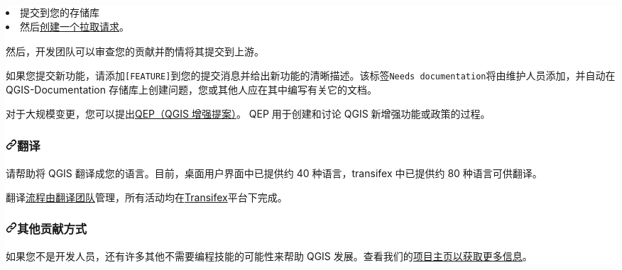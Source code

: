 <li><font style="vertical-align: inherit;"><font style="vertical-align: inherit;">提交到您的存储库</font></font></li>
<li><font style="vertical-align: inherit;"><font style="vertical-align: inherit;">然后</font></font><a href="https://help.github.com/articles/creating-a-pull-request-from-a-fork/"><font style="vertical-align: inherit;"><font style="vertical-align: inherit;">创建一个拉取请求</font></font></a><font style="vertical-align: inherit;"><font style="vertical-align: inherit;">。</font></font></li>
</ol>
<p dir="auto"><font style="vertical-align: inherit;"><font style="vertical-align: inherit;">然后，开发团队可以审查您的贡献并酌情将其提交到上游。</font></font></p>
<p dir="auto"><font style="vertical-align: inherit;"><font style="vertical-align: inherit;">如果您提交新功能，请添加</font></font><code>[FEATURE]</code><font style="vertical-align: inherit;"><font style="vertical-align: inherit;">到您的提交消息并给出新功能的清晰描述。该标签</font></font><code>Needs documentation</code><font style="vertical-align: inherit;"><font style="vertical-align: inherit;">将由维护人员添加，并自动在 QGIS-Documentation 存储库上创建问题，您或其他人应在其中编写有关它的文档。</font></font></p>
<p dir="auto"><font style="vertical-align: inherit;"><font style="vertical-align: inherit;">对于大规模变更，您可以提出</font></font><a href="https://github.com/qgis/QGIS-Enhancement-Proposals"><font style="vertical-align: inherit;"><font style="vertical-align: inherit;">QEP（QGIS 增强提案）</font></font></a><font style="vertical-align: inherit;"><font style="vertical-align: inherit;">。 QEP 用于创建和讨论 QGIS 新增强功能或政策的过程。</font></font></p>
<h3 tabindex="-1" dir="auto"><a id="user-content-translations" class="anchor" aria-hidden="true" tabindex="-1" href="#translations"><svg class="octicon octicon-link" viewBox="0 0 16 16" version="1.1" width="16" height="16" aria-hidden="true"><path d="m7.775 3.275 1.25-1.25a3.5 3.5 0 1 1 4.95 4.95l-2.5 2.5a3.5 3.5 0 0 1-4.95 0 .751.751 0 0 1 .018-1.042.751.751 0 0 1 1.042-.018 1.998 1.998 0 0 0 2.83 0l2.5-2.5a2.002 2.002 0 0 0-2.83-2.83l-1.25 1.25a.751.751 0 0 1-1.042-.018.751.751 0 0 1-.018-1.042Zm-4.69 9.64a1.998 1.998 0 0 0 2.83 0l1.25-1.25a.751.751 0 0 1 1.042.018.751.751 0 0 1 .018 1.042l-1.25 1.25a3.5 3.5 0 1 1-4.95-4.95l2.5-2.5a3.5 3.5 0 0 1 4.95 0 .751.751 0 0 1-.018 1.042.751.751 0 0 1-1.042.018 1.998 1.998 0 0 0-2.83 0l-2.5 2.5a1.998 1.998 0 0 0 0 2.83Z"></path></svg></a><font style="vertical-align: inherit;"><font style="vertical-align: inherit;">翻译</font></font></h3>
<p dir="auto"><font style="vertical-align: inherit;"><font style="vertical-align: inherit;">请帮助将 QGIS 翻译成您的语言。目前，桌面用户界面中已提供约 40 种语言，transifex 中已提供约 80 种语言可供翻译。</font></font></p>
<p dir="auto"><font style="vertical-align: inherit;"><font style="vertical-align: inherit;">翻译</font></font><a href="https://qgis.org/en/site/getinvolved/translate.html" rel="nofollow"><font style="vertical-align: inherit;"><font style="vertical-align: inherit;">流程由</font></font></a><font style="vertical-align: inherit;"></font><a href="https://qgis.org/en/site/getinvolved/governance/governance.html#gui-translation" rel="nofollow"><font style="vertical-align: inherit;"><font style="vertical-align: inherit;">翻译团队</font></font></a><font style="vertical-align: inherit;"><font style="vertical-align: inherit;">管理</font><font style="vertical-align: inherit;">，所有活动均在</font></font><a href="https://www.transifex.com/qgis/" rel="nofollow"><font style="vertical-align: inherit;"><font style="vertical-align: inherit;">Transifex</font></font></a><font style="vertical-align: inherit;"><font style="vertical-align: inherit;">平台下完成。</font></font></p>
<h3 tabindex="-1" dir="auto"><a id="user-content-other-ways-to-contribute" class="anchor" aria-hidden="true" tabindex="-1" href="#other-ways-to-contribute"><svg class="octicon octicon-link" viewBox="0 0 16 16" version="1.1" width="16" height="16" aria-hidden="true"><path d="m7.775 3.275 1.25-1.25a3.5 3.5 0 1 1 4.95 4.95l-2.5 2.5a3.5 3.5 0 0 1-4.95 0 .751.751 0 0 1 .018-1.042.751.751 0 0 1 1.042-.018 1.998 1.998 0 0 0 2.83 0l2.5-2.5a2.002 2.002 0 0 0-2.83-2.83l-1.25 1.25a.751.751 0 0 1-1.042-.018.751.751 0 0 1-.018-1.042Zm-4.69 9.64a1.998 1.998 0 0 0 2.83 0l1.25-1.25a.751.751 0 0 1 1.042.018.751.751 0 0 1 .018 1.042l-1.25 1.25a3.5 3.5 0 1 1-4.95-4.95l2.5-2.5a3.5 3.5 0 0 1 4.95 0 .751.751 0 0 1-.018 1.042.751.751 0 0 1-1.042.018 1.998 1.998 0 0 0-2.83 0l-2.5 2.5a1.998 1.998 0 0 0 0 2.83Z"></path></svg></a><font style="vertical-align: inherit;"><font style="vertical-align: inherit;">其他贡献方式</font></font></h3>
<p dir="auto"><font style="vertical-align: inherit;"><font style="vertical-align: inherit;">如果您不是开发人员，还有许多其他不需要编程技能的可能性来帮助 QGIS 发展。查看我们的</font></font><a href="https://qgis.org/en/site/getinvolved/index.html" rel="nofollow"><font style="vertical-align: inherit;"><font style="vertical-align: inherit;">项目主页以获取更多信息</font></font></a><font style="vertical-align: inherit;"><font style="vertical-align: inherit;">。</font></font></p>
</article></div>
